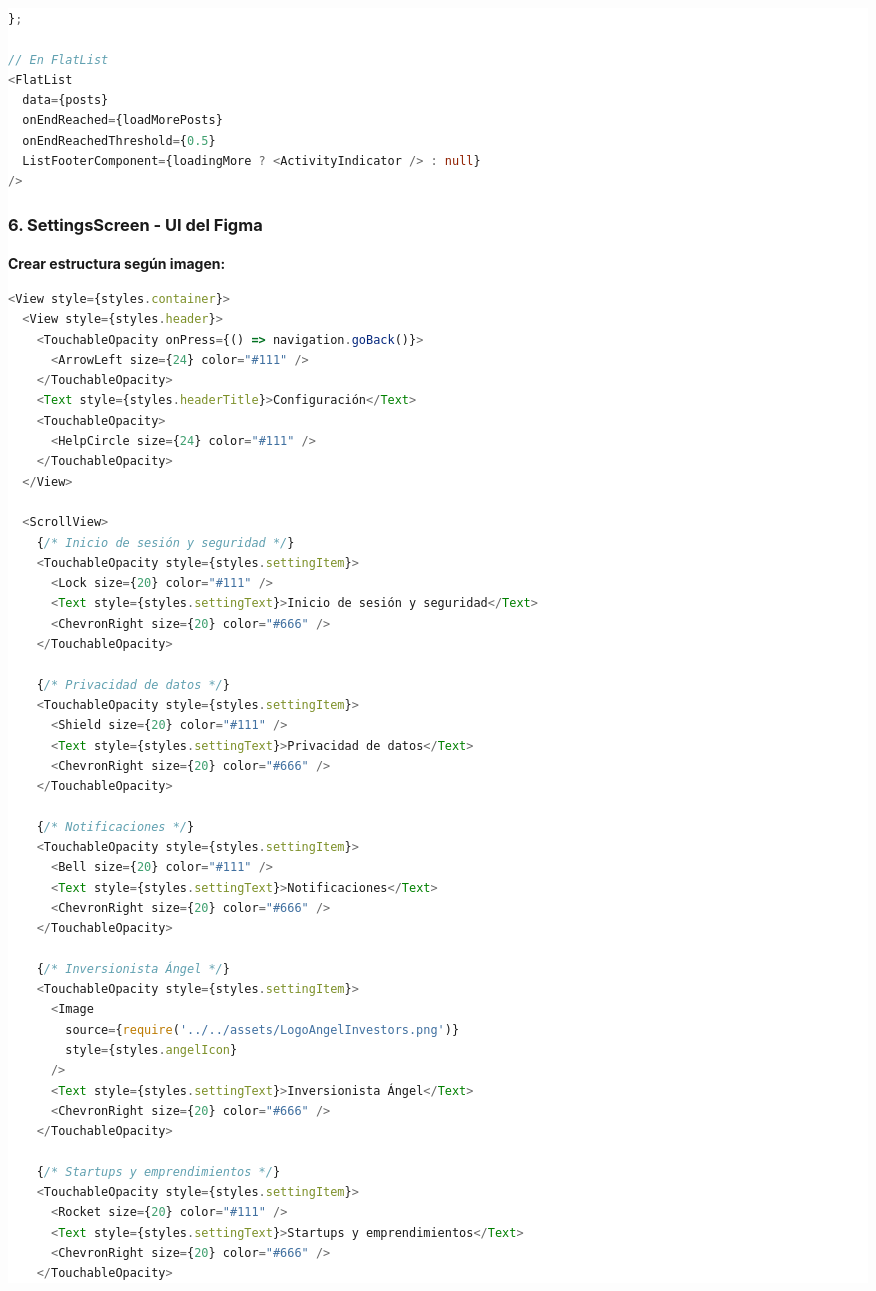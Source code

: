 ```typescript
};

// En FlatList
<FlatList
  data={posts}
  onEndReached={loadMorePosts}
  onEndReachedThreshold={0.5}
  ListFooterComponent={loadingMore ? <ActivityIndicator /> : null}
/>
```

### 6. SettingsScreen - UI del Figma
**Crear estructura según imagen:**
```typescript
<View style={styles.container}>
  <View style={styles.header}>
    <TouchableOpacity onPress={() => navigation.goBack()}>
      <ArrowLeft size={24} color="#111" />
    </TouchableOpacity>
    <Text style={styles.headerTitle}>Configuración</Text>
    <TouchableOpacity>
      <HelpCircle size={24} color="#111" />
    </TouchableOpacity>
  </View>

  <ScrollView>
    {/* Inicio de sesión y seguridad */}
    <TouchableOpacity style={styles.settingItem}>
      <Lock size={20} color="#111" />
      <Text style={styles.settingText}>Inicio de sesión y seguridad</Text>
      <ChevronRight size={20} color="#666" />
    </TouchableOpacity>

    {/* Privacidad de datos */}
    <TouchableOpacity style={styles.settingItem}>
      <Shield size={20} color="#111" />
      <Text style={styles.settingText}>Privacidad de datos</Text>
      <ChevronRight size={20} color="#666" />
    </TouchableOpacity>

    {/* Notificaciones */}
    <TouchableOpacity style={styles.settingItem}>
      <Bell size={20} color="#111" />
      <Text style={styles.settingText}>Notificaciones</Text>
      <ChevronRight size={20} color="#666" />
    </TouchableOpacity>

    {/* Inversionista Ángel */}
    <TouchableOpacity style={styles.settingItem}>
      <Image 
        source={require('../../assets/LogoAngelInvestors.png')} 
        style={styles.angelIcon} 
      />
      <Text style={styles.settingText}>Inversionista Ángel</Text>
      <ChevronRight size={20} color="#666" />
    </TouchableOpacity>

    {/* Startups y emprendimientos */}
    <TouchableOpacity style={styles.settingItem}>
      <Rocket size={20} color="#111" />
      <Text style={styles.settingText}>Startups y emprendimientos</Text>
      <ChevronRight size={20} color="#666" />
    </TouchableOpacity>
```